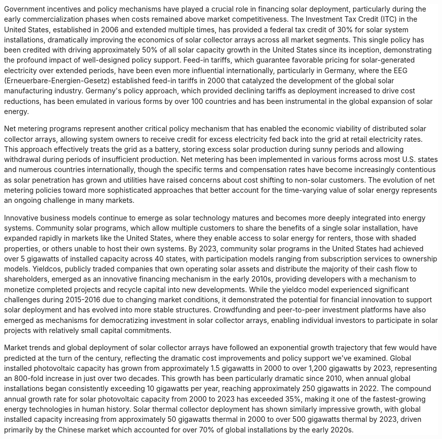 Government incentives and policy mechanisms have played a crucial role in financing solar deployment, particularly during the early commercialization phases when costs remained above market competitiveness. The Investment Tax Credit (ITC) in the United States, established in 2006 and extended multiple times, has provided a federal tax credit of 30% for solar system installations, dramatically improving the economics of solar collector arrays across all market segments. This single policy has been credited with driving approximately 50% of all solar capacity growth in the United States since its inception, demonstrating the profound impact of well-designed policy support. Feed-in tariffs, which guarantee favorable pricing for solar-generated electricity over extended periods, have been even more influential internationally, particularly in Germany, where the EEG (Erneuerbare-Energien-Gesetz) established feed-in tariffs in 2000 that catalyzed the development of the global solar manufacturing industry. Germany's policy approach, which provided declining tariffs as deployment increased to drive cost reductions, has been emulated in various forms by over 100 countries and has been instrumental in the global expansion of solar energy.

Net metering programs represent another critical policy mechanism that has enabled the economic viability of distributed solar collector arrays, allowing system owners to receive credit for excess electricity fed back into the grid at retail electricity rates. This approach effectively treats the grid as a battery, storing excess solar production during sunny periods and allowing withdrawal during periods of insufficient production. Net metering has been implemented in various forms across most U.S. states and numerous countries internationally, though the specific terms and compensation rates have become increasingly contentious as solar penetration has grown and utilities have raised concerns about cost shifting to non-solar customers. The evolution of net metering policies toward more sophisticated approaches that better account for the time-varying value of solar energy represents an ongoing challenge in many markets.

Innovative business models continue to emerge as solar technology matures and becomes more deeply integrated into energy systems. Community solar programs, which allow multiple customers to share the benefits of a single solar installation, have expanded rapidly in markets like the United States, where they enable access to solar energy for renters, those with shaded properties, or others unable to host their own systems. By 2023, community solar programs in the United States had achieved over 5 gigawatts of installed capacity across 40 states, with participation models ranging from subscription services to ownership models. Yieldcos, publicly traded companies that own operating solar assets and distribute the majority of their cash flow to shareholders, emerged as an innovative financing mechanism in the early 2010s, providing developers with a mechanism to monetize completed projects and recycle capital into new developments. While the yieldco model experienced significant challenges during 2015-2016 due to changing market conditions, it demonstrated the potential for financial innovation to support solar deployment and has evolved into more stable structures. Crowdfunding and peer-to-peer investment platforms have also emerged as mechanisms for democratizing investment in solar collector arrays, enabling individual investors to participate in solar projects with relatively small capital commitments.

Market trends and global deployment of solar collector arrays have followed an exponential growth trajectory that few would have predicted at the turn of the century, reflecting the dramatic cost improvements and policy support we've examined. Global installed photovoltaic capacity has grown from approximately 1.5 gigawatts in 2000 to over 1,200 gigawatts by 2023, representing an 800-fold increase in just over two decades. This growth has been particularly dramatic since 2010, when annual global installations began consistently exceeding 10 gigawatts per year, reaching approximately 250 gigawatts in 2022. The compound annual growth rate for solar photovoltaic capacity from 2000 to 2023 has exceeded 35%, making it one of the fastest-growing energy technologies in human history. Solar thermal collector deployment has shown similarly impressive growth, with global installed capacity increasing from approximately 50 gigawatts thermal in 2000 to over 500 gigawatts thermal by 2023, driven primarily by the Chinese market which accounted for over 70% of global installations by the early 2020s.

